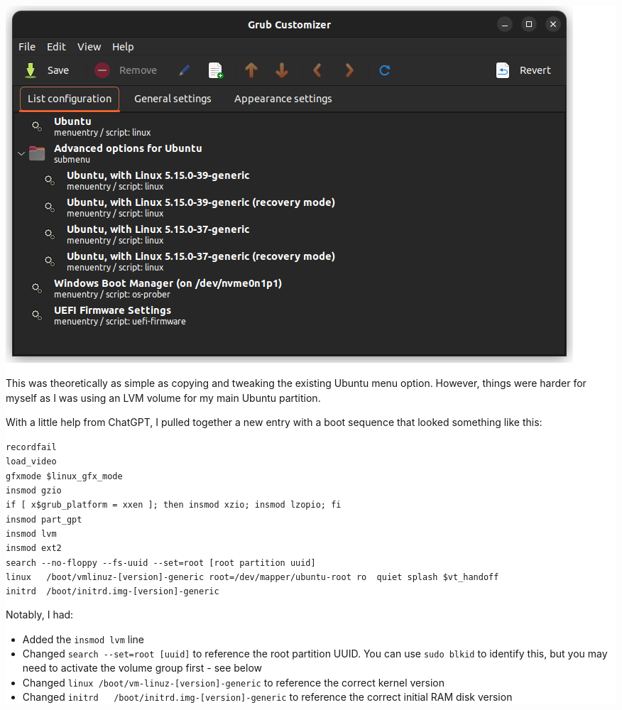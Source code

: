 ![An example of the Grub Customizer GUI with options for Ubuntu and Windows](grub-customizer.png)

This was theoretically as simple as copying and tweaking the existing Ubuntu menu option. However, things were harder for myself as I was using an LVM volume for my main Ubuntu partition.

With a little help from ChatGPT, I pulled together a new entry with a boot sequence that looked something like this:

```
recordfail
load_video
gfxmode $linux_gfx_mode
insmod gzio
if [ x$grub_platform = xxen ]; then insmod xzio; insmod lzopio; fi
insmod part_gpt
insmod lvm
insmod ext2
search --no-floppy --fs-uuid --set=root [root partition uuid]
linux	/boot/vmlinuz-[version]-generic root=/dev/mapper/ubuntu-root ro  quiet splash $vt_handoff
initrd	/boot/initrd.img-[version]-generic
```

Notably, I had:

- Added the `insmod lvm` line
- Changed `search --set=root [uuid]` to reference the root partition UUID. You can use `sudo blkid` to identify this, but you may need to activate the volume group first - see below
- Changed `linux /boot/vm-linuz-[version]-generic` to reference the correct kernel version
- Changed `initrd	/boot/initrd.img-[version]-generic` to reference the correct initial RAM disk version

